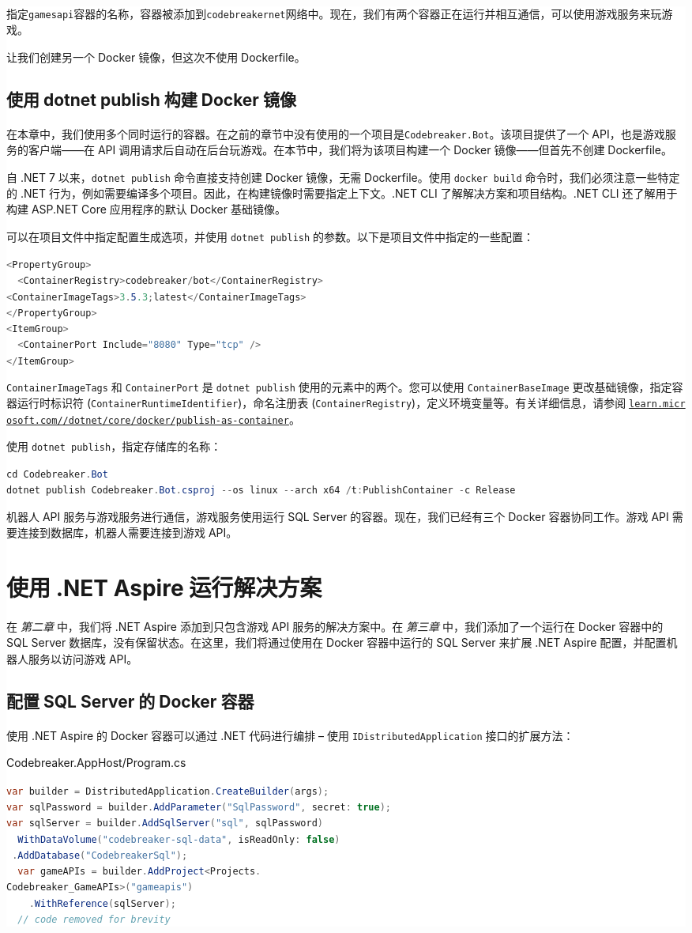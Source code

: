 指定`gamesapi`容器的名称，容器被添加到`codebreakernet`网络中。现在，我们有两个容器正在运行并相互通信，可以使用游戏服务来玩游戏。

让我们创建另一个 Docker 镜像，但这次不使用 Dockerfile。

## 使用 dotnet publish 构建 Docker 镜像

在本章中，我们使用多个同时运行的容器。在之前的章节中没有使用的一个项目是`Codebreaker.Bot`。该项目提供了一个 API，也是游戏服务的客户端——在 API 调用请求后自动在后台玩游戏。在本节中，我们将为该项目构建一个 Docker 镜像——但首先不创建 Dockerfile。

自 .NET 7 以来，`dotnet publish` 命令直接支持创建 Docker 镜像，无需 Dockerfile。使用 `docker build` 命令时，我们必须注意一些特定的 .NET 行为，例如需要编译多个项目。因此，在构建镜像时需要指定上下文。.NET CLI 了解解决方案和项目结构。.NET CLI 还了解用于构建 ASP.NET Core 应用程序的默认 Docker 基础镜像。

可以在项目文件中指定配置生成选项，并使用 `dotnet publish` 的参数。以下是项目文件中指定的一些配置：

```cs
<PropertyGroup>
  <ContainerRegistry>codebreaker/bot</ContainerRegistry>
<ContainerImageTags>3.5.3;latest</ContainerImageTags>
</PropertyGroup>
<ItemGroup>
  <ContainerPort Include="8080" Type="tcp" />
</ItemGroup>
```

`ContainerImageTags` 和 `ContainerPort` 是 `dotnet publish` 使用的元素中的两个。您可以使用 `ContainerBaseImage` 更改基础镜像，指定容器运行时标识符 (`ContainerRuntimeIdentifier`)，命名注册表 (`ContainerRegistry`)，定义环境变量等。有关详细信息，请参阅 [`learn.microsoft.com//dotnet/core/docker/publish-as-container`](https://learn.microsoft.com//dotnet/core/docker/publish-as-container)。

使用 `dotnet publish`，指定存储库的名称：

```cs
cd Codebreaker.Bot
dotnet publish Codebreaker.Bot.csproj --os linux --arch x64 /t:PublishContainer -c Release
```

机器人 API 服务与游戏服务进行通信，游戏服务使用运行 SQL Server 的容器。现在，我们已经有三个 Docker 容器协同工作。游戏 API 需要连接到数据库，机器人需要连接到游戏 API。

# 使用 .NET Aspire 运行解决方案

在 *第二章* 中，我们将 .NET Aspire 添加到只包含游戏 API 服务的解决方案中。在 *第三章* 中，我们添加了一个运行在 Docker 容器中的 SQL Server 数据库，没有保留状态。在这里，我们将通过使用在 Docker 容器中运行的 SQL Server 来扩展 .NET Aspire 配置，并配置机器人服务以访问游戏 API。

## 配置 SQL Server 的 Docker 容器

使用 .NET Aspire 的 Docker 容器可以通过 .NET 代码进行编排 – 使用 `IDistributedApplication` 接口的扩展方法：

Codebreaker.AppHost/Program.cs

```cs
var builder = DistributedApplication.CreateBuilder(args);
var sqlPassword = builder.AddParameter("SqlPassword", secret: true);
var sqlServer = builder.AddSqlServer("sql", sqlPassword)
  WithDataVolume("codebreaker-sql-data", isReadOnly: false)
 .AddDatabase("CodebreakerSql");
  var gameAPIs = builder.AddProject<Projects.
Codebreaker_GameAPIs>("gameapis")
    .WithReference(sqlServer);
  // code removed for brevity
```

